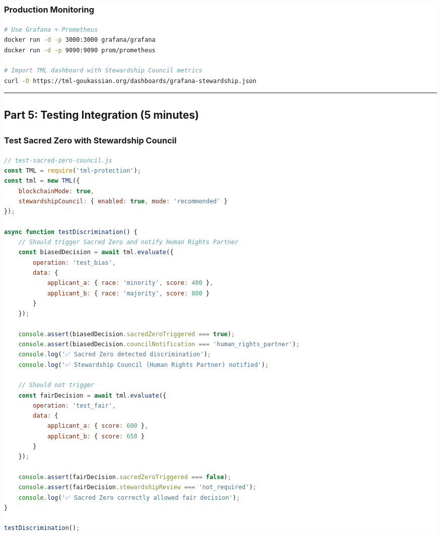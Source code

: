 ### Production Monitoring

```bash
# Use Grafana + Prometheus
docker run -d -p 3000:3000 grafana/grafana
docker run -d -p 9090:9090 prom/prometheus

# Import TML dashboard with Stewardship Council metrics
curl -O https://tml-goukassian.org/dashboards/grafana-stewardship.json
```

---

## Part 5: Testing Integration (5 minutes)

### Test Sacred Zero with Stewardship Council

```javascript
// test-sacred-zero-council.js
const TML = require('tml-protection');
const tml = new TML({ 
    blockchainMode: true,
    stewardshipCouncil: { enabled: true, mode: 'recommended' }
});

async function testDiscrimination() {
    // Should trigger Sacred Zero and notify Human Rights Partner
    const biasedDecision = await tml.evaluate({
        operation: 'test_bias',
        data: {
            applicant_a: { race: 'minority', score: 400 },
            applicant_b: { race: 'majority', score: 800 }
        }
    });
    
    console.assert(biasedDecision.sacredZeroTriggered === true);
    console.assert(biasedDecision.councilNotification === 'human_rights_partner');
    console.log('✅ Sacred Zero detected discrimination');
    console.log('✅ Stewardship Council (Human Rights Partner) notified');
    
    // Should not trigger
    const fairDecision = await tml.evaluate({
        operation: 'test_fair',
        data: {
            applicant_a: { score: 600 },
            applicant_b: { score: 650 }
        }
    });
    
    console.assert(fairDecision.sacredZeroTriggered === false);
    console.assert(fairDecision.stewardshipReview === 'not_required');
    console.log('✅ Sacred Zero correctly allowed fair decision');
}

testDiscrimination();
```
